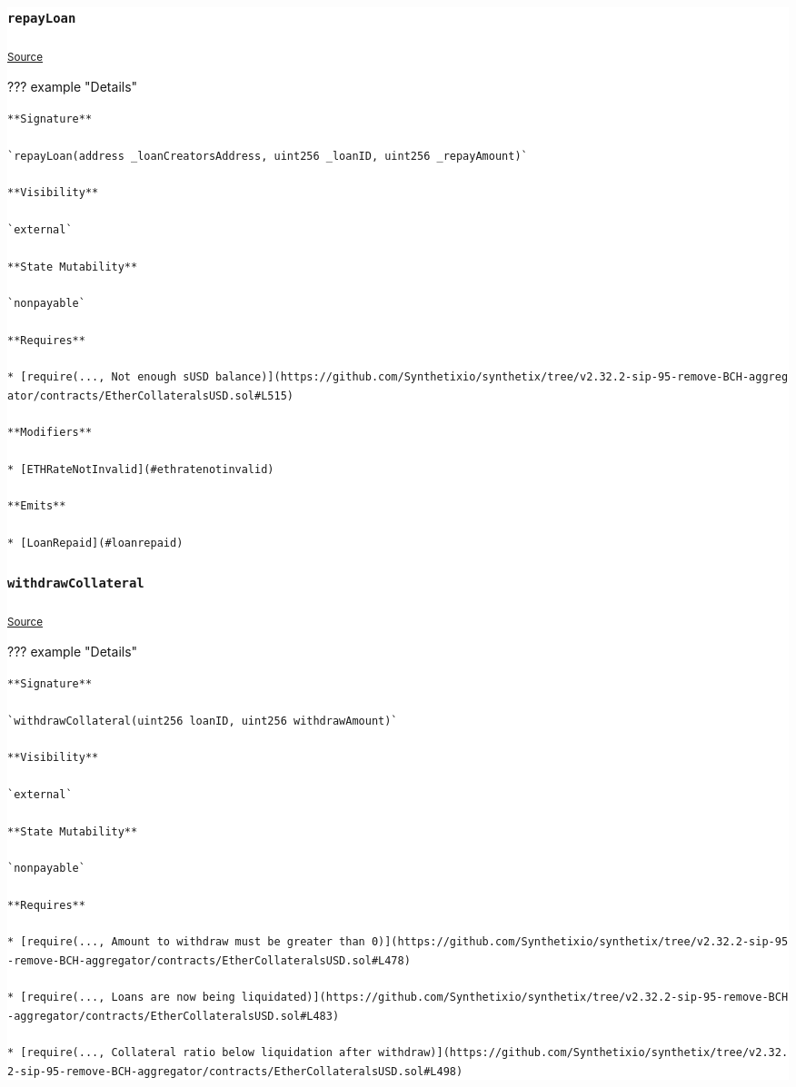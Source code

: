 ### `repayLoan`

<sub>[Source](https://github.com/Synthetixio/synthetix/tree/v2.32.2-sip-95-remove-BCH-aggregator/contracts/EtherCollateralsUSD.sol#L507)</sub>

??? example "Details"

    **Signature**

    `repayLoan(address _loanCreatorsAddress, uint256 _loanID, uint256 _repayAmount)`

    **Visibility**

    `external`

    **State Mutability**

    `nonpayable`

    **Requires**

    * [require(..., Not enough sUSD balance)](https://github.com/Synthetixio/synthetix/tree/v2.32.2-sip-95-remove-BCH-aggregator/contracts/EtherCollateralsUSD.sol#L515)

    **Modifiers**

    * [ETHRateNotInvalid](#ethratenotinvalid)

    **Emits**

    * [LoanRepaid](#loanrepaid)

### `withdrawCollateral`

<sub>[Source](https://github.com/Synthetixio/synthetix/tree/v2.32.2-sip-95-remove-BCH-aggregator/contracts/EtherCollateralsUSD.sol#L477)</sub>

??? example "Details"

    **Signature**

    `withdrawCollateral(uint256 loanID, uint256 withdrawAmount)`

    **Visibility**

    `external`

    **State Mutability**

    `nonpayable`

    **Requires**

    * [require(..., Amount to withdraw must be greater than 0)](https://github.com/Synthetixio/synthetix/tree/v2.32.2-sip-95-remove-BCH-aggregator/contracts/EtherCollateralsUSD.sol#L478)

    * [require(..., Loans are now being liquidated)](https://github.com/Synthetixio/synthetix/tree/v2.32.2-sip-95-remove-BCH-aggregator/contracts/EtherCollateralsUSD.sol#L483)

    * [require(..., Collateral ratio below liquidation after withdraw)](https://github.com/Synthetixio/synthetix/tree/v2.32.2-sip-95-remove-BCH-aggregator/contracts/EtherCollateralsUSD.sol#L498)
